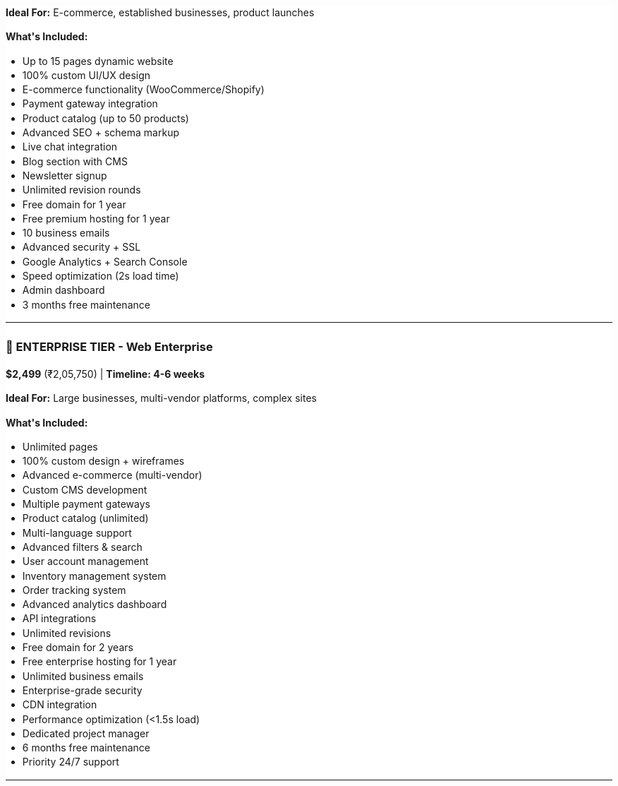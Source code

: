 **Ideal For:** E-commerce, established businesses, product launches

**What's Included:**
- Up to 15 pages dynamic website
- 100% custom UI/UX design
- E-commerce functionality (WooCommerce/Shopify)
- Payment gateway integration
- Product catalog (up to 50 products)
- Advanced SEO + schema markup
- Live chat integration
- Blog section with CMS
- Newsletter signup
- Unlimited revision rounds
- Free domain for 1 year
- Free premium hosting for 1 year
- 10 business emails
- Advanced security + SSL
- Google Analytics + Search Console
- Speed optimization (2s load time)
- Admin dashboard
- 3 months free maintenance

---

### 🏢 ENTERPRISE TIER - Web Enterprise
**$2,499** (₹2,05,750) | **Timeline: 4-6 weeks**

**Ideal For:** Large businesses, multi-vendor platforms, complex sites

**What's Included:**
- Unlimited pages
- 100% custom design + wireframes
- Advanced e-commerce (multi-vendor)
- Custom CMS development
- Multiple payment gateways
- Product catalog (unlimited)
- Multi-language support
- Advanced filters & search
- User account management
- Inventory management system
- Order tracking system
- Advanced analytics dashboard
- API integrations
- Unlimited revisions
- Free domain for 2 years
- Free enterprise hosting for 1 year
- Unlimited business emails
- Enterprise-grade security
- CDN integration
- Performance optimization (<1.5s load)
- Dedicated project manager
- 6 months free maintenance
- Priority 24/7 support

---